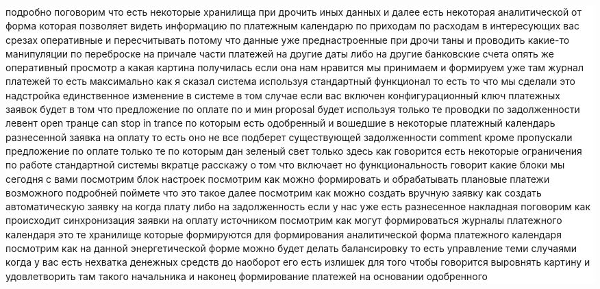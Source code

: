 подробно поговорим что есть некоторые
хранилища при дрочить иных данных и
далее есть некоторая аналитической от
форма которая позволяет видеть
информацию по платежным календарю по
приходам по расходам в интересующих вас
срезах оперативные и пересчитывать
потому что данные уже преднастроенные
при дрочи таны
и проводить какие-то манипуляции по
переброске на причале части платежей на
другие даты либо на другие банковские
счета опять же оперативный просмотр а
какая картина получилась если она нам
нравится мы принимаем и формируем уже
там журнал платежей то есть максимально
как я сказал система используя
стандартный функционал то есть то что мы
сделали это надстройка
единственное изменение в системе в том
случае если вас включен конфигурационный
ключ платежных заявок будет в том что
предложение по оплате по и мин proposal
будет используя только те проводки по
задолженности левент open транце can
stop in trance
по которым есть одобренный и вошедшие в
некоторые платежный календарь
разнесенной заявка на оплату
то есть оно не все подберет существующей
задолженности comment кроме пропускали
предложение по оплате только те по
которым дан зеленый свет
только здесь как говорится есть
некоторые ограничения по работе
стандартной системы вкратце расскажу о
том что включает но функциональность
говорит какие блоки мы сегодня с вами
посмотрим блок настроек посмотрим как
можно формировать и обрабатывать
плановые платежи
возможного подробней поймете что это
такое
далее посмотрим как можно создать
вручную заявку как создать
автоматическую заявку на когда плату
либо на задолженность если у нас уже
есть разнесенное накладная поговорим как
происходит синхронизация заявки на
оплату
источником посмотрим как могут
формироваться журналы платежного
календаря это те хранилище которые
формируются для формирования
аналитической форма платежного календаря
посмотрим как на данной энергетической
форме можно будет делать балансировку то
есть управление теми случаями когда у
вас есть нехватка денежных средств до
наоборот его есть излишек
для того чтобы говорится выровнять
картину и удовлетворить там такого
начальника и наконец формирование
платежей на основании одобренного